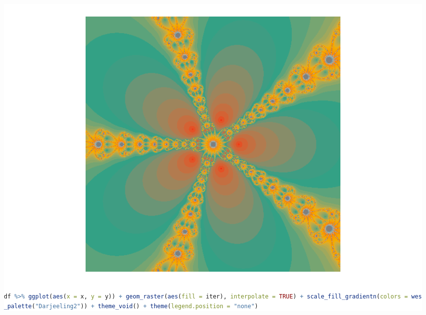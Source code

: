 <img src="README_files/figure-gfm/unnamed-chunk-7-8.png" style="display: block; margin: auto;" />

``` r
df %>% ggplot(aes(x = x, y = y)) + geom_raster(aes(fill = iter), interpolate = TRUE) + scale_fill_gradientn(colors = wes_palette("Darjeeling2")) + theme_void() + theme(legend.position = "none")
```
